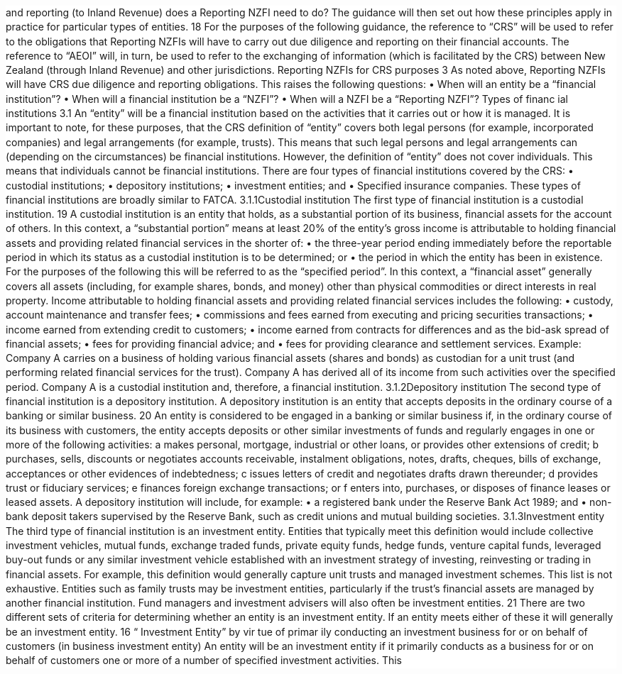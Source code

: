 and reporting (to Inland Revenue) does a Reporting NZFI need to do? The guidance will then set out how these principles apply in practice for particular types of entities. 18 For the purposes of the following guidance, the reference to “CRS” will be used to refer to the obligations that Reporting NZFIs will have to carry out due diligence and reporting on their financial accounts. The reference to “AEOI” will, in turn, be used to refer to the exchanging of information (which is facilitated by the CRS) between New Zealand (through Inland Revenue) and other jurisdictions. Reporting NZFIs for CRS purposes 3 As noted above, Reporting NZFIs will have CRS due diligence and reporting obligations. This raises the following questions: • When will an entity be a “financial institution”? • When will a financial institution be a “NZFI”? • When will a NZFI be a “Reporting NZFI”? Types of financ ial institutions 3.1 An “entity” will be a financial institution based on the activities that it carries out or how it is managed. It is important to note, for these purposes, that the CRS definition of “entity” covers both legal persons (for example, incorporated companies) and legal arrangements (for example, trusts). This means that such legal persons and legal arrangements can (depending on the circumstances) be financial institutions. However, the definition of “entity” does not cover individuals. This means that individuals cannot be financial institutions. There are four types of financial institutions covered by the CRS: • custodial institutions; • depository institutions; • investment entities; and • Specified insurance companies. These types of financial institutions are broadly similar to FATCA. 3.1.1Custodial institution The first type of financial institution is a custodial institution. 19 A custodial institution is an entity that holds, as a substantial portion of its business, financial assets for the account of others. In this context, a “substantial portion” means at least 20% of the entity’s gross income is attributable to holding financial assets and providing related financial services in the shorter of: • the three-year period ending immediately before the reportable period in which its status as a custodial institution is to be determined; or • the period in which the entity has been in existence. For the purposes of the following this will be referred to as the “specified period”. In this context, a “financial asset” generally covers all assets (including, for example shares, bonds, and money) other than physical commodities or direct interests in real property. Income attributable to holding financial assets and providing related financial services includes the following: • custody, account maintenance and transfer fees; • commissions and fees earned from executing and pricing securities transactions; • income earned from extending credit to customers; • income earned from contracts for differences and as the bid-ask spread of financial assets; • fees for providing financial advice; and • fees for providing clearance and settlement services. Example: Company A carries on a business of holding various financial assets (shares and bonds) as custodian for a unit trust (and performing related financial services for the trust). Company A has derived all of its income from such activities over the specified period. Company A is a custodial institution and, therefore, a financial institution. 3.1.2Depository institution The second type of financial institution is a depository institution. A depository institution is an entity that accepts deposits in the ordinary course of a banking or similar business. 20 An entity is considered to be engaged in a banking or similar business if, in the ordinary course of its business with customers, the entity accepts deposits or other similar investments of funds and regularly engages in one or more of the following activities: a makes personal, mortgage, industrial or other loans, or provides other extensions of credit; b purchases, sells, discounts or negotiates accounts receivable, instalment obligations, notes, drafts, cheques, bills of exchange, acceptances or other evidences of indebtedness; c issues letters of credit and negotiates drafts drawn thereunder; d provides trust or fiduciary services; e finances foreign exchange transactions; or f enters into, purchases, or disposes of finance leases or leased assets. A depository institution will include, for example: • a registered bank under the Reserve Bank Act 1989; and • non-bank deposit takers supervised by the Reserve Bank, such as credit unions and mutual building societies. 3.1.3Investment entity The third type of financial institution is an investment entity. Entities that typically meet this definition would include collective investment vehicles, mutual funds, exchange traded funds, private equity funds, hedge funds, venture capital funds, leveraged buy-out funds or any similar investment vehicle established with an investment strategy of investing, reinvesting or trading in financial assets. For example, this definition would generally capture unit trusts and managed investment schemes. This list is not exhaustive. Entities such as family trusts may be investment entities, particularly if the trust’s financial assets are managed by another financial institution. Fund managers and investment advisers will also often be investment entities. 21 There are two different sets of criteria for determining whether an entity is an investment entity. If an entity meets either of these it will generally be an investment entity. 16 “ Investment Entity” by vir tue of primar ily conducting an investment business for or on behalf of customers (in business investment entity) An entity will be an investment entity if it primarily conducts as a business for or on behalf of customers one or more of a number of specified investment activities. This